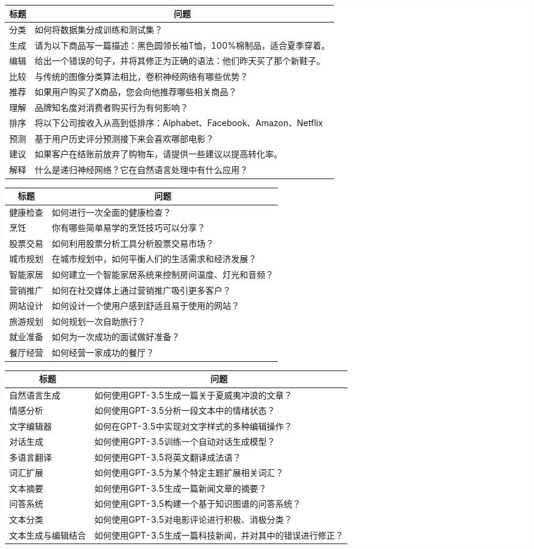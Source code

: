 | 标题 | 问题 |
| --- | --- |
| 分类 | 如何将数据集分成训练和测试集？ |
| 生成 | 请为以下商品写一篇描述：黑色圆领长袖T恤，100%棉制品，适合夏季穿着。 |
| 编辑 | 给出一个错误的句子，并将其修正为正确的语法：他们昨天买了那个新鞋子。 |
| 比较 | 与传统的图像分类算法相比，卷积神经网络有哪些优势？ |
| 推荐 | 如果用户购买了X商品，您会向他推荐哪些相关商品？ |
| 理解 | 品牌知名度对消费者购买行为有何影响？ |
| 排序 | 将以下公司按收入从高到低排序：Alphabet、Facebook、Amazon、Netflix |
| 预测 | 基于用户历史评分预测接下来会喜欢哪部电影？ |
| 建议 | 如果客户在结账前放弃了购物车，请提供一些建议以提高转化率。 |
| 解释 | 什么是递归神经网络？它在自然语言处理中有什么应用？|

| 标题                                   | 问题                                                                                                                                                                                                                                                                |
|--------------------------------------|--------------------------------------------------------------------------------------------------------------------------------------------------------------------------------------------------------------------------------------------------------------------|
| 健康检查                              | 如何进行一次全面的健康检查？                                                                                                                                                                                                                                                 |
| 烹饪                                  | 你有哪些简单易学的烹饪技巧可以分享？                                                                                                                                                                                                                                           |
| 股票交易                              | 如何利用股票分析工具分析股票交易市场？                                                                                                                                                                                                                                          |
| 城市规划                              | 在城市规划中，如何平衡人们的生活需求和经济发展？                                                                                                                                                                                                                            |
| 智能家居                              | 如何建立一个智能家居系统来控制房间温度、灯光和音频？                                                                                                                                                                                                                        |
| 营销推广                              | 如何在社交媒体上通过营销推广吸引更多客户？                                                                                                                                                                                                                                      |
| 网站设计                              | 如何设计一个使用户感到舒适且易于使用的网站？                                                                                                                                                                                                                                    |
| 旅游规划                              | 如何规划一次自助旅行？                                                                                                                                                                                                                                                       |
| 就业准备                              | 如何为一次成功的面试做好准备？                                                                                                                                                                                                                                               |
| 餐厅经营                              | 如何经营一家成功的餐厅？                                                                                                                                                                                                                                                     |

| 标题                                       | 问题                                                         |
| ---------------------------------------- | ------------------------------------------------------------ |
| 自然语言生成                    | 如何使用GPT-3.5生成一篇关于夏威夷冲浪的文章？        |
| 情感分析                           | 如何使用GPT-3.5分析一段文本中的情绪状态？                |
| 文字编辑器                          | 如何在GPT-3.5中实现对文字样式的多种编辑操作？            |
| 对话生成                          | 如何使用GPT-3.5训练一个自动对话生成模型？                |
| 多语言翻译                          | 如何使用GPT-3.5将英文翻译成法语？                            |
| 词汇扩展                          | 如何使用GPT-3.5为某个特定主题扩展相关词汇？              |
| 文本摘要                          | 如何使用GPT-3.5生成一篇新闻文章的摘要？                    |
| 问答系统                          | 如何使用GPT-3.5构建一个基于知识图谱的问答系统？            |
| 文本分类                          | 如何使用GPT-3.5对电影评论进行积极、消极分类？            |
| 文本生成与编辑结合            | 如何使用GPT-3.5生成一篇科技新闻，并对其中的错误进行修正？ |

